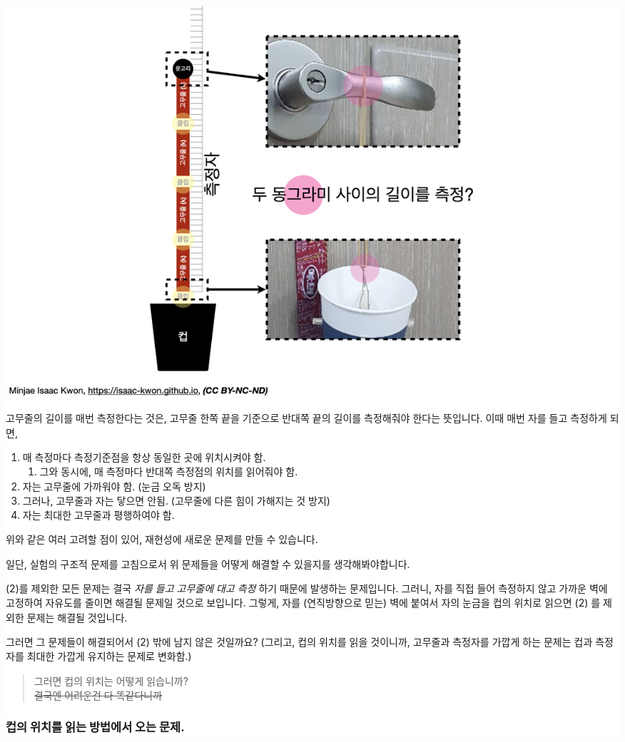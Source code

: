![줄자 등으로 직접 고무줄의 길이를 측정할 때의 개괄과 사진](/assets/img/posts/gplab/designingexp/SpringExpS1_Measurement.png)

고무줄의 길이를 매번 측정한다는 것은, 고무줄 한쪽 끝을 기준으로 반대쪽 끝의 길이를 측정해줘야 한다는 뜻입니다. 이때 매번 자를 들고 측정하게 되면,

1. 매 측정마다 측정기준점을 항상 동일한 곳에 위치시켜야 함.
    1. 그와 동시에, 매 측정마다 반대쪽 측정점의 위치를 읽어줘야 함. 
2. 자는 고무줄에 가까워야 함. (눈금 오독 방지)
3. 그러나, 고무줄과 자는 닿으면 안됨. (고무줄에 다른 힘이 가해지는 것 방지)
4. 자는 최대한 고무줄과 평행하여야 함.

위와 같은 여러 고려할 점이 있어, 재현성에 새로운 문제를 만들 수 있습니다.

일단, 실험의 구조적 문제를 고침으로서 위 문제들을 어떻게 해결할 수 있을지를 생각해봐야합니다.

(2)를 제외한 모든 문제는 결국 *자를 들고 고무줄에 대고 측정* 하기 때문에 발생하는 문제입니다. 그러니, 자를 직접 들어 측정하지 않고 가까운 벽에 고정하여 자유도를 줄이면 해결될 문제일 것으로 보입니다. 그렇게, 자를 (연직방향으로 믿는) 벽에 붙여서 자의 눈금을 컵의 위치로 읽으면 (2) 를 제외한 문제는 해결될 것입니다.

그러면 그 문제들이 해결되어서 (2) 밖에 남지 않은 것일까요? (그리고, 컵의 위치를 읽을 것이니까, 고무줄과 측정자를 가깝게 하는 문제는 컵과 측정자를 최대한 가깝게 유지하는 문제로 변화함.)

> 그러면 컵의 위치는 어떻게 읽습니까?  
> ~~결국엔 어려운건 다 똑같다니까~~

### 컵의 위치를 읽는 방법에서 오는 문제.
